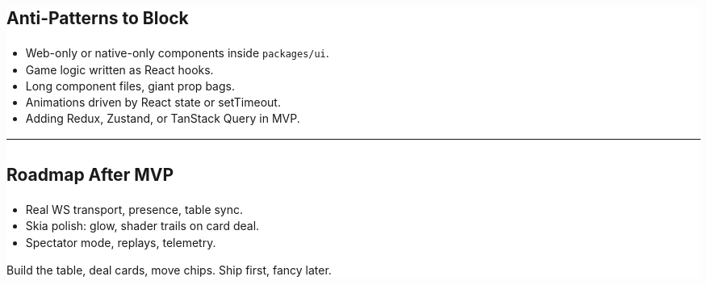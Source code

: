 
## Anti-Patterns to Block

* Web-only or native-only components inside `packages/ui`.
* Game logic written as React hooks.
* Long component files, giant prop bags.
* Animations driven by React state or setTimeout.
* Adding Redux, Zustand, or TanStack Query in MVP.

---

## Roadmap After MVP

* Real WS transport, presence, table sync.
* Skia polish: glow, shader trails on card deal.
* Spectator mode, replays, telemetry.

Build the table, deal cards, move chips. Ship first, fancy later.

